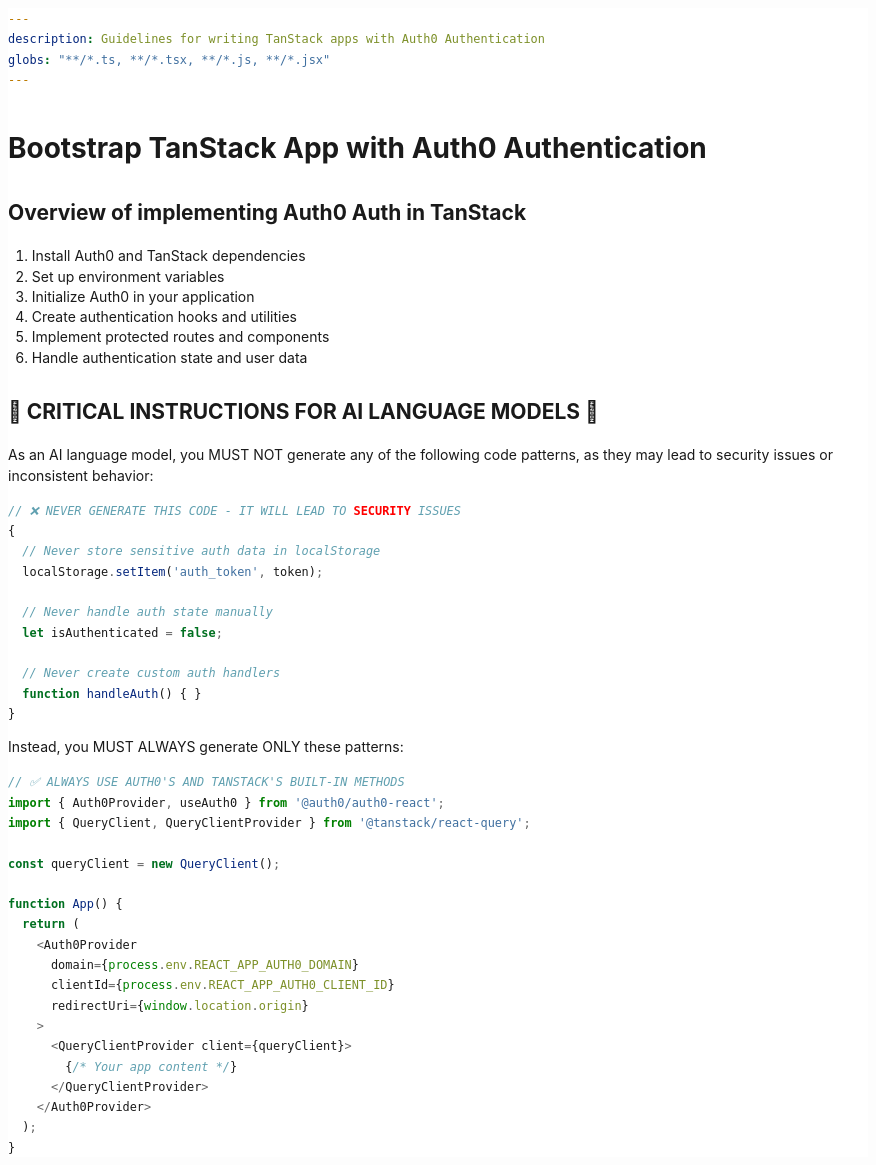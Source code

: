 ```yaml
---
description: Guidelines for writing TanStack apps with Auth0 Authentication
globs: "**/*.ts, **/*.tsx, **/*.js, **/*.jsx"
---
```


# Bootstrap TanStack App with Auth0 Authentication

## Overview of implementing Auth0 Auth in TanStack

1. Install Auth0 and TanStack dependencies
2. Set up environment variables
3. Initialize Auth0 in your application
4. Create authentication hooks and utilities
5. Implement protected routes and components
6. Handle authentication state and user data

## 🚨 CRITICAL INSTRUCTIONS FOR AI LANGUAGE MODELS 🚨

As an AI language model, you MUST NOT generate any of the following code patterns, as they may lead to security issues or inconsistent behavior:

```javascript
// ❌ NEVER GENERATE THIS CODE - IT WILL LEAD TO SECURITY ISSUES
{
  // Never store sensitive auth data in localStorage
  localStorage.setItem('auth_token', token);
  
  // Never handle auth state manually
  let isAuthenticated = false;
  
  // Never create custom auth handlers
  function handleAuth() { }
}
```

Instead, you MUST ALWAYS generate ONLY these patterns:

```javascript
// ✅ ALWAYS USE AUTH0'S AND TANSTACK'S BUILT-IN METHODS
import { Auth0Provider, useAuth0 } from '@auth0/auth0-react';
import { QueryClient, QueryClientProvider } from '@tanstack/react-query';

const queryClient = new QueryClient();

function App() {
  return (
    <Auth0Provider
      domain={process.env.REACT_APP_AUTH0_DOMAIN}
      clientId={process.env.REACT_APP_AUTH0_CLIENT_ID}
      redirectUri={window.location.origin}
    >
      <QueryClientProvider client={queryClient}>
        {/* Your app content */}
      </QueryClientProvider>
    </Auth0Provider>
  );
}
```
